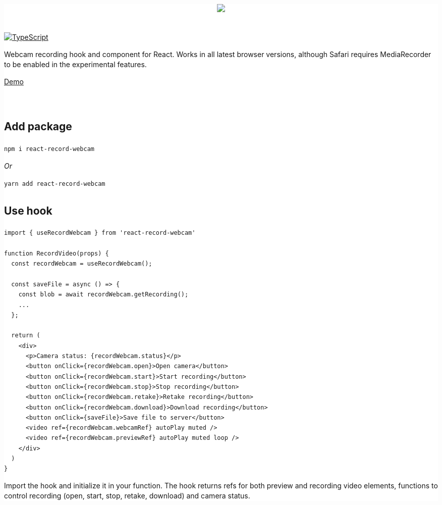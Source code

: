 <div align="center" style="width: 100%; background-color: white;">
  <img style="width: 90%;"src="https://s3.eu-central-1.amazonaws.com/samuel.weckstrom.xyz/github/react-record-webcam-logo.jpg">
</div>

<br>

[![TypeScript](https://badges.frapsoft.com/typescript/code/typescript.svg?v=101)](https://github.com/ellerbrock/typescript-badges/)

Webcam recording hook and component for React. Works in all latest browser versions, although Safari requires MediaRecorder to be enabled in the experimental features.

[Demo](https://codesandbox.io/s/react-record-webcam-demo-zog8c)

<br>

## Add package
```
npm i react-record-webcam
```
<i>Or</i>
```
yarn add react-record-webcam
```


## Use hook

```
import { useRecordWebcam } from 'react-record-webcam'

function RecordVideo(props) {
  const recordWebcam = useRecordWebcam();

  const saveFile = async () => {
    const blob = await recordWebcam.getRecording();
    ...
  };

  return (
    <div>
      <p>Camera status: {recordWebcam.status}</p>
      <button onClick={recordWebcam.open}>Open camera</button>
      <button onClick={recordWebcam.start}>Start recording</button>
      <button onClick={recordWebcam.stop}>Stop recording</button>
      <button onClick={recordWebcam.retake}>Retake recording</button>
      <button onClick={recordWebcam.download}>Download recording</button>
      <button onClick={saveFile}>Save file to server</button>
      <video ref={recordWebcam.webcamRef} autoPlay muted />
      <video ref={recordWebcam.previewRef} autoPlay muted loop />
    </div>
  )
}
```
Import the hook and initialize it in your function. The hook returns refs for both preview and recording video elements, functions to control recording (open, start, stop, retake, download) and camera status.
